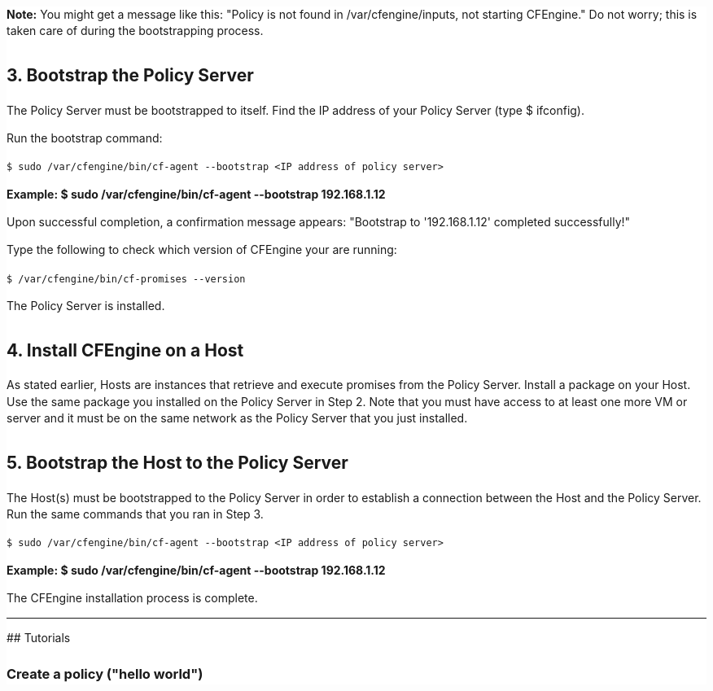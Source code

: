 **Note:** You might get a message like this: "Policy is not found in /var/cfengine/inputs, not starting CFEngine." Do not worry;
this is taken care of during the bootstrapping process.


## 3. Bootstrap the Policy Server 

The Policy Server must be bootstrapped to itself. Find the IP address of your Policy Server (type $ ifconfig).

Run the bootstrap command:

```
$ sudo /var/cfengine/bin/cf-agent --bootstrap <IP address of policy server>
```

**Example: $ sudo /var/cfengine/bin/cf-agent --bootstrap 192.168.1.12**

Upon successful completion, a confirmation message appears: "Bootstrap to '192.168.1.12' completed successfully!"

Type the following to check which version of CFEngine your are running:

```
$ /var/cfengine/bin/cf-promises --version
```

The Policy Server is installed.

## 4. Install CFEngine on a Host

As stated earlier, Hosts are instances that retrieve and execute promises from the Policy Server. Install
a package on your Host. Use the same package you installed on the Policy Server in Step 2. Note that you must have access 
to at least one more VM or server and it must be on the same network as the Policy Server that you just installed. 

## 5. Bootstrap the Host to the Policy Server

The Host(s) must be bootstrapped to the Policy Server in order to establish a connection between the Host and
the Policy Server. Run the same commands that you ran in Step 3. 

```
$ sudo /var/cfengine/bin/cf-agent --bootstrap <IP address of policy server>
```

**Example: $ sudo /var/cfengine/bin/cf-agent --bootstrap 192.168.1.12**

The CFEngine installation process is complete.

<hr>
## Tutorials

### Create a policy ("hello world")
